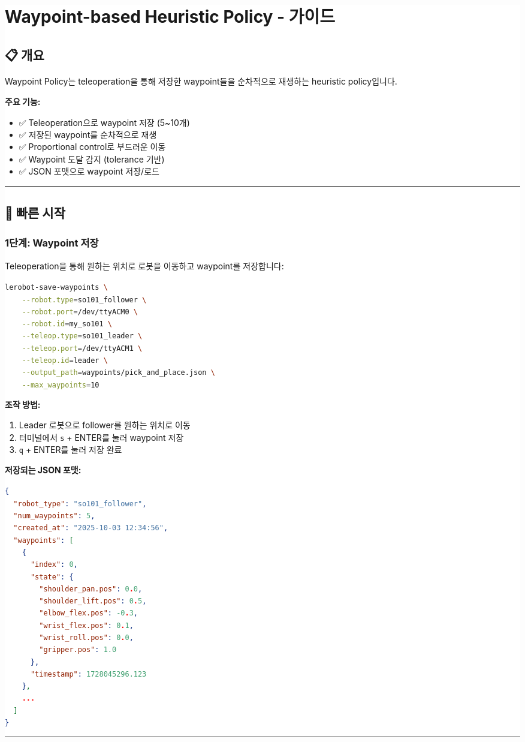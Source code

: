 # Waypoint-based Heuristic Policy - 가이드

## 📋 개요

Waypoint Policy는 teleoperation을 통해 저장한 waypoint들을 순차적으로 재생하는 heuristic policy입니다.

**주요 기능:**
- ✅ Teleoperation으로 waypoint 저장 (5~10개)
- ✅ 저장된 waypoint를 순차적으로 재생
- ✅ Proportional control로 부드러운 이동
- ✅ Waypoint 도달 감지 (tolerance 기반)
- ✅ JSON 포맷으로 waypoint 저장/로드

---

## 🚀 빠른 시작

### 1단계: Waypoint 저장

Teleoperation을 통해 원하는 위치로 로봇을 이동하고 waypoint를 저장합니다:

```bash
lerobot-save-waypoints \
    --robot.type=so101_follower \
    --robot.port=/dev/ttyACM0 \
    --robot.id=my_so101 \
    --teleop.type=so101_leader \
    --teleop.port=/dev/ttyACM1 \
    --teleop.id=leader \
    --output_path=waypoints/pick_and_place.json \
    --max_waypoints=10
```

**조작 방법:**
1. Leader 로봇으로 follower를 원하는 위치로 이동
2. 터미널에서 `s` + ENTER를 눌러 waypoint 저장
3. `q` + ENTER를 눌러 저장 완료

**저장되는 JSON 포맷:**
```json
{
  "robot_type": "so101_follower",
  "num_waypoints": 5,
  "created_at": "2025-10-03 12:34:56",
  "waypoints": [
    {
      "index": 0,
      "state": {
        "shoulder_pan.pos": 0.0,
        "shoulder_lift.pos": 0.5,
        "elbow_flex.pos": -0.3,
        "wrist_flex.pos": 0.1,
        "wrist_roll.pos": 0.0,
        "gripper.pos": 1.0
      },
      "timestamp": 1728045296.123
    },
    ...
  ]
}
```

---